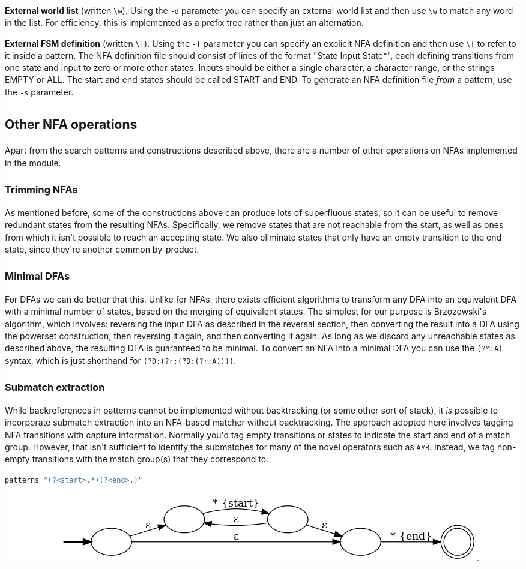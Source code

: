 **External world list** (written `\w`). Using the `-d` parameter you can specify an external
world list and then use `\w` to match any word in the list. For efficiency, 
this is implemented as a prefix tree rather than just an alternation.

**External FSM definition** (written `\f`). Using the `-f` parameter you can specify
an explicit NFA definition and then use `\f` to refer to it inside a pattern. The
NFA definition file should consist of lines of the format "State Input State*",
each defining transitions from one state and input to zero or more other states.
Inputs should be either a single character, a character range, or the strings EMPTY or ALL.
The start and end states should be called START and END. To generate an NFA definition file
*from* a pattern, use the `-s` parameter.

## Other NFA operations

Apart from the search patterns and constructions described above, there
are a number of other operations on NFAs implemented in the module.

### Trimming NFAs

As mentioned before, some of the constructions above can produce lots of
superfluous states, so it can be useful to remove redundant states from the
resulting NFAs. Specifically, we remove states that are not reachable from the
start, as well as ones from which it isn't possible to reach an accepting state.
We also eliminate states that only have an empty transition to the end state,
since they're another common by-product.

### Minimal DFAs

For DFAs we can do better that this. Unlike for NFAs, there exists efficient
algorithms to transform any DFA into an equivalent DFA with a minimal number of states,
based on the merging of equivalent states. The simplest for our purpose
is Brzozowski's algorithm, which involves: reversing the input DFA
as described in the reversal section, then converting the result into a
DFA using the powerset construction, then reversing it again, and then converting
it again. As long as we discard any unreachable states as described above, the
resulting DFA is guaranteed to be minimal. To convert an NFA into a minimal DFA
you can use the `(?M:A)` syntax, which is just shorthand for `(?D:(?r:(?D:(?r:A))))`.

### Submatch extraction

While backreferences in patterns cannot be implemented without backtracking (or some other sort
of stack), it *is* possible to incorporate submatch extraction into an NFA-based matcher without
backtracking. The approach adopted here involves tagging NFA transitions with capture information.
Normally you'd tag empty transitions or states to indicate the start and end of a match group. However,
that isn't sufficient to identify the submatches for many of the novel operators such as `A#B`.
Instead, we tag non-empty transitions with the match group(s) that they correspond to.

```bash
patterns "(?<start>.*)(?<end>.)"
```

![tagged NFA](images/tagged.png).
